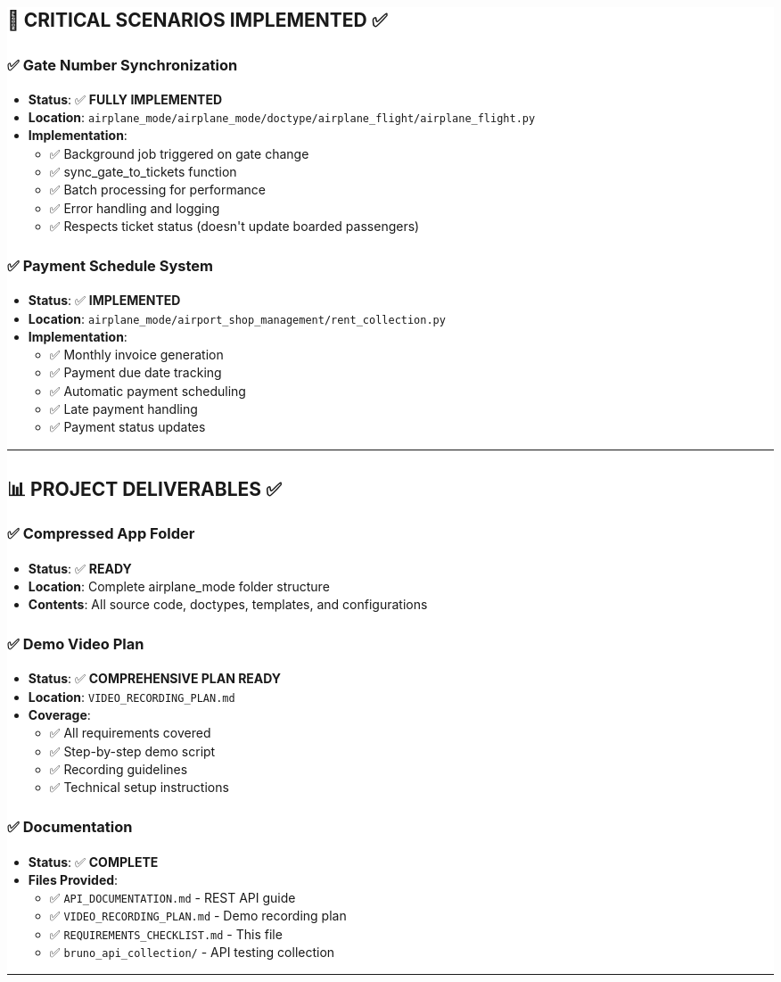 
## 🚨 **CRITICAL SCENARIOS IMPLEMENTED** ✅

### ✅ **Gate Number Synchronization**
- **Status**: ✅ **FULLY IMPLEMENTED**
- **Location**: `airplane_mode/airplane_mode/doctype/airplane_flight/airplane_flight.py`
- **Implementation**:
  - ✅ Background job triggered on gate change
  - ✅ sync_gate_to_tickets function 
  - ✅ Batch processing for performance
  - ✅ Error handling and logging
  - ✅ Respects ticket status (doesn't update boarded passengers)

### ✅ **Payment Schedule System**
- **Status**: ✅ **IMPLEMENTED**
- **Location**: `airplane_mode/airport_shop_management/rent_collection.py`
- **Implementation**:
  - ✅ Monthly invoice generation
  - ✅ Payment due date tracking
  - ✅ Automatic payment scheduling
  - ✅ Late payment handling
  - ✅ Payment status updates

---

## 📊 **PROJECT DELIVERABLES** ✅

### ✅ **Compressed App Folder**
- **Status**: ✅ **READY**
- **Location**: Complete airplane_mode folder structure
- **Contents**: All source code, doctypes, templates, and configurations

### ✅ **Demo Video Plan**
- **Status**: ✅ **COMPREHENSIVE PLAN READY**
- **Location**: `VIDEO_RECORDING_PLAN.md`
- **Coverage**: 
  - ✅ All requirements covered
  - ✅ Step-by-step demo script
  - ✅ Recording guidelines
  - ✅ Technical setup instructions

### ✅ **Documentation**
- **Status**: ✅ **COMPLETE**
- **Files Provided**:
  - ✅ `API_DOCUMENTATION.md` - REST API guide
  - ✅ `VIDEO_RECORDING_PLAN.md` - Demo recording plan
  - ✅ `REQUIREMENTS_CHECKLIST.md` - This file
  - ✅ `bruno_api_collection/` - API testing collection

---